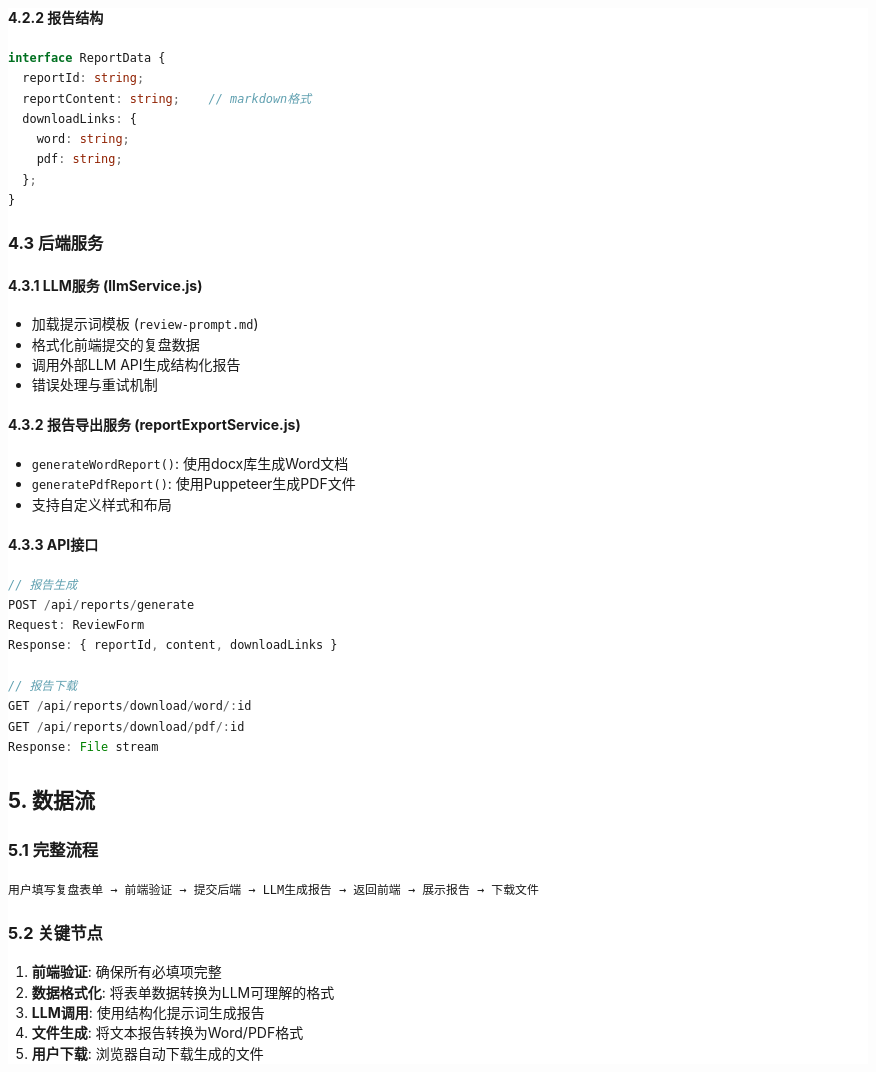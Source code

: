 #### 4.2.2 报告结构
```typescript
interface ReportData {
  reportId: string;
  reportContent: string;    // markdown格式
  downloadLinks: {
    word: string;
    pdf: string;
  };
}
```

### 4.3 后端服务

#### 4.3.1 LLM服务 (llmService.js)
- 加载提示词模板 (`review-prompt.md`)
- 格式化前端提交的复盘数据
- 调用外部LLM API生成结构化报告
- 错误处理与重试机制

#### 4.3.2 报告导出服务 (reportExportService.js)
- `generateWordReport()`: 使用docx库生成Word文档
- `generatePdfReport()`: 使用Puppeteer生成PDF文件
- 支持自定义样式和布局

#### 4.3.3 API接口
```typescript
// 报告生成
POST /api/reports/generate
Request: ReviewForm
Response: { reportId, content, downloadLinks }

// 报告下载
GET /api/reports/download/word/:id
GET /api/reports/download/pdf/:id
Response: File stream
```

## 5. 数据流

### 5.1 完整流程
```
用户填写复盘表单 → 前端验证 → 提交后端 → LLM生成报告 → 返回前端 → 展示报告 → 下载文件
```

### 5.2 关键节点
1. **前端验证**: 确保所有必填项完整
2. **数据格式化**: 将表单数据转换为LLM可理解的格式
3. **LLM调用**: 使用结构化提示词生成报告
4. **文件生成**: 将文本报告转换为Word/PDF格式
5. **用户下载**: 浏览器自动下载生成的文件

